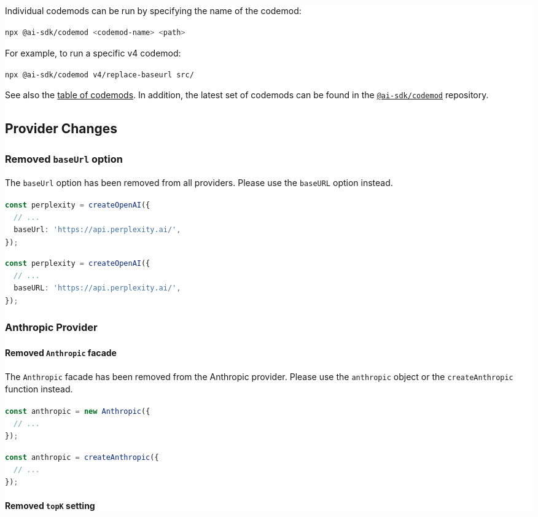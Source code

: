 Individual codemods can be run by specifying the name of the codemod:

```sh
npx @ai-sdk/codemod <codemod-name> <path>
```

For example, to run a specific v4 codemod:

```sh
npx @ai-sdk/codemod v4/replace-baseurl src/
```

See also the [table of codemods](#codemod-table). In addition, the latest set of codemods can be found in the [`@ai-sdk/codemod`](https://github.com/vercel/ai/tree/main/packages/codemod/src/codemods) repository.

## Provider Changes

### Removed `baseUrl` option

The `baseUrl` option has been removed from all providers. Please use the `baseURL` option instead.

```ts filename="AI SDK 3.4"
const perplexity = createOpenAI({
  // ...
  baseUrl: 'https://api.perplexity.ai/',
});
```

```ts filename="AI SDK 4.0"
const perplexity = createOpenAI({
  // ...
  baseURL: 'https://api.perplexity.ai/',
});
```

### Anthropic Provider

#### Removed `Anthropic` facade

The `Anthropic` facade has been removed from the Anthropic provider. Please use the `anthropic` object or the `createAnthropic` function instead.

```ts filename="AI SDK 3.4"
const anthropic = new Anthropic({
  // ...
});
```

```ts filename="AI SDK 4.0"
const anthropic = createAnthropic({
  // ...
});
```

#### Removed `topK` setting
